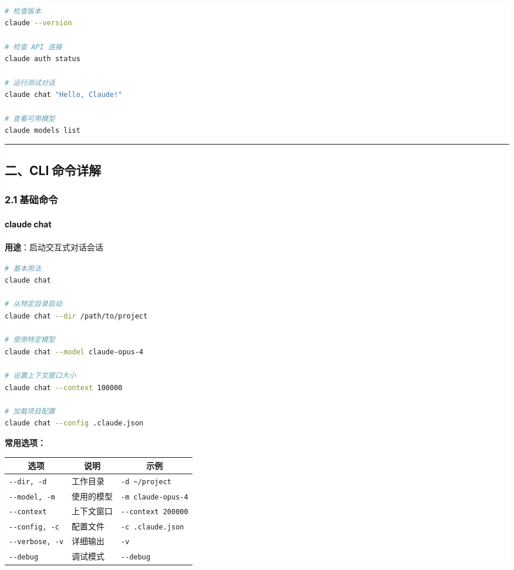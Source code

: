```bash
# 检查版本
claude --version

# 检查 API 连接
claude auth status

# 运行测试对话
claude chat "Hello, Claude!"

# 查看可用模型
claude models list
```

---

## 二、CLI 命令详解

### 2.1 基础命令

#### claude chat

**用途**：启动交互式对话会话

```bash
# 基本用法
claude chat

# 从特定目录启动
claude chat --dir /path/to/project

# 使用特定模型
claude chat --model claude-opus-4

# 设置上下文窗口大小
claude chat --context 100000

# 加载项目配置
claude chat --config .claude.json
```

**常用选项：**

| 选项 | 说明 | 示例 |
|------|------|------|
| `--dir, -d` | 工作目录 | `-d ~/project` |
| `--model, -m` | 使用的模型 | `-m claude-opus-4` |
| `--context` | 上下文窗口 | `--context 200000` |
| `--config, -c` | 配置文件 | `-c .claude.json` |
| `--verbose, -v` | 详细输出 | `-v` |
| `--debug` | 调试模式 | `--debug` |
